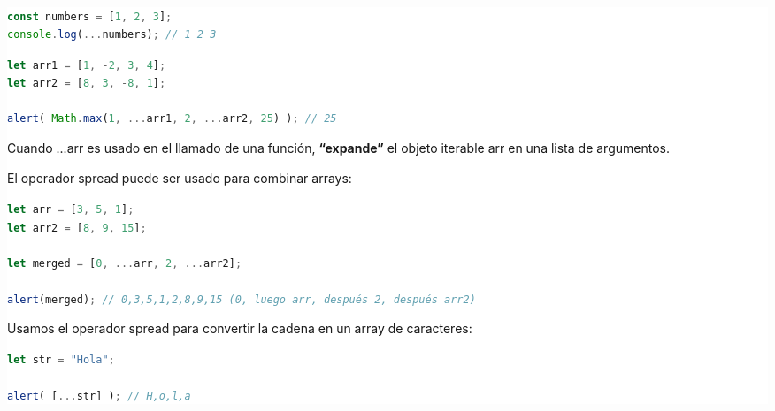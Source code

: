 ```js
const numbers = [1, 2, 3];
console.log(...numbers); // 1 2 3
```


```js
let arr1 = [1, -2, 3, 4];
let arr2 = [8, 3, -8, 1];

alert( Math.max(1, ...arr1, 2, ...arr2, 25) ); // 25
```
Cuando ...arr es usado en el llamado de una función, **“expande”** el objeto iterable arr en una lista de argumentos.

El operador spread puede ser usado para combinar arrays:
```js
let arr = [3, 5, 1];
let arr2 = [8, 9, 15];

let merged = [0, ...arr, 2, ...arr2];

alert(merged); // 0,3,5,1,2,8,9,15 (0, luego arr, después 2, después arr2)
```


Usamos el operador spread para convertir la cadena en un array de caracteres:
```js
let str = "Hola";

alert( [...str] ); // H,o,l,a
```




